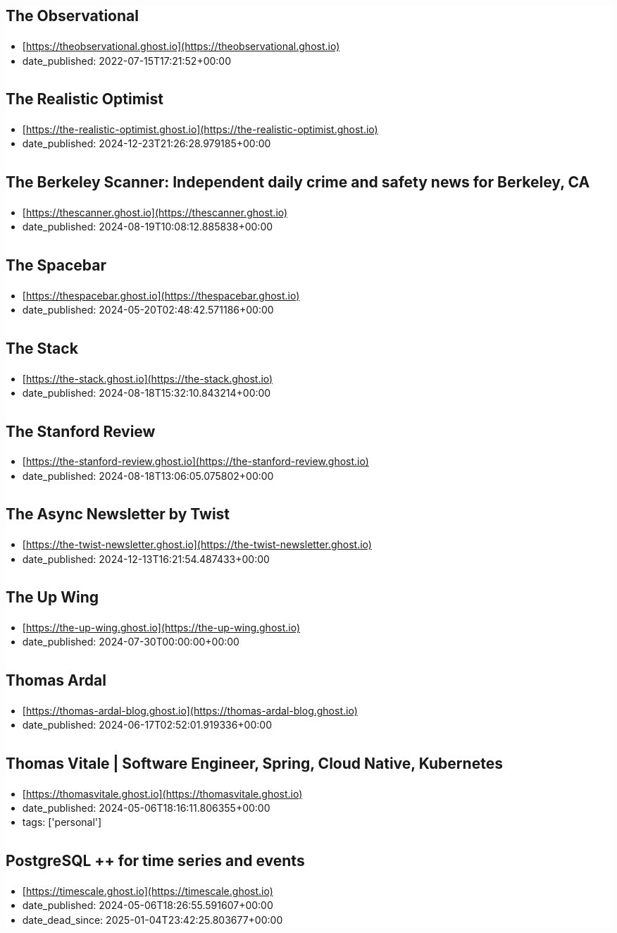  ## The Observational
 - [https://theobservational.ghost.io](https://theobservational.ghost.io)
 - date_published: 2022-07-15T17:21:52+00:00

 ## The Realistic Optimist
 - [https://the-realistic-optimist.ghost.io](https://the-realistic-optimist.ghost.io)
 - date_published: 2024-12-23T21:26:28.979185+00:00

 ## The Berkeley Scanner: Independent daily crime and safety news for Berkeley, CA
 - [https://thescanner.ghost.io](https://thescanner.ghost.io)
 - date_published: 2024-08-19T10:08:12.885838+00:00

 ## The Spacebar
 - [https://thespacebar.ghost.io](https://thespacebar.ghost.io)
 - date_published: 2024-05-20T02:48:42.571186+00:00

 ## The Stack
 - [https://the-stack.ghost.io](https://the-stack.ghost.io)
 - date_published: 2024-08-18T15:32:10.843214+00:00

 ## The Stanford Review
 - [https://the-stanford-review.ghost.io](https://the-stanford-review.ghost.io)
 - date_published: 2024-08-18T13:06:05.075802+00:00

 ## The Async Newsletter by Twist
 - [https://the-twist-newsletter.ghost.io](https://the-twist-newsletter.ghost.io)
 - date_published: 2024-12-13T16:21:54.487433+00:00

 ## The Up Wing
 - [https://the-up-wing.ghost.io](https://the-up-wing.ghost.io)
 - date_published: 2024-07-30T00:00:00+00:00

 ## Thomas Ardal
 - [https://thomas-ardal-blog.ghost.io](https://thomas-ardal-blog.ghost.io)
 - date_published: 2024-06-17T02:52:01.919336+00:00

 ## Thomas Vitale | Software Engineer, Spring, Cloud Native, Kubernetes
 - [https://thomasvitale.ghost.io](https://thomasvitale.ghost.io)
 - date_published: 2024-05-06T18:16:11.806355+00:00
 - tags: ['personal']

 ## PostgreSQL ++ for time series and events
 - [https://timescale.ghost.io](https://timescale.ghost.io)
 - date_published: 2024-05-06T18:26:55.591607+00:00
 - date_dead_since: 2025-01-04T23:42:25.803677+00:00
